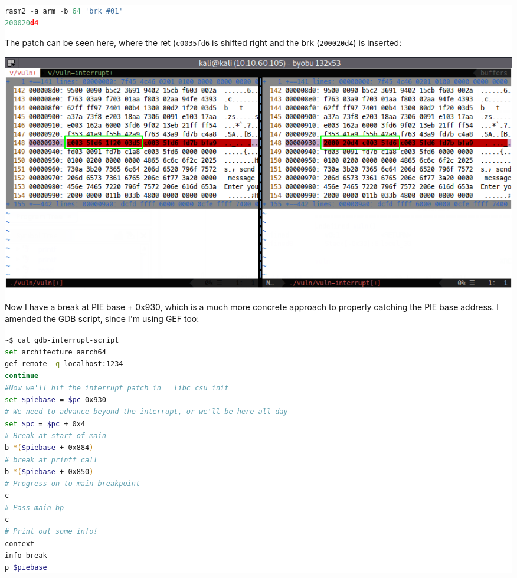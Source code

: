 ```python
rasm2 -a arm -b 64 'brk #01'                                                         
200020d4
```

The patch can be seen here, where the ret (`c0035fd6` is shifted right and the brk (`200020d4`) is inserted:

![Breakpoint added to binary](/assets/images/posts/baby_arm_rop/binary_edit.png)

Now I have a break at PIE base + 0x930, which is a much more concrete approach to properly catching the PIE base address. I amended the GDB script, since I'm using [GEF](https://gef.readthedocs.io/en/master/) too:

```bash
~$ cat gdb-interrupt-script
set architecture aarch64
gef-remote -q localhost:1234
continue
#Now we'll hit the interrupt patch in __libc_csu_init
set $piebase = $pc-0x930
# We need to advance beyond the interrupt, or we'll be here all day
set $pc = $pc + 0x4
# Break at start of main
b *($piebase + 0x884) 
# break at printf call
b *($piebase + 0x850)
# Progress on to main breakpoint
c
# Pass main bp
c
# Print out some info!
context
info break
p $piebase
```
